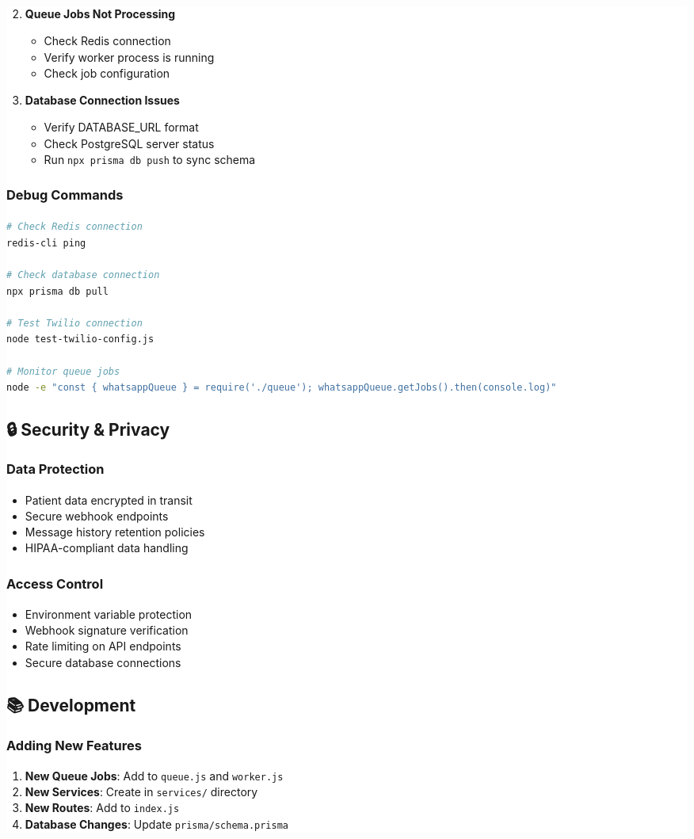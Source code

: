 2. **Queue Jobs Not Processing**

   - Check Redis connection
   - Verify worker process is running
   - Check job configuration

3. **Database Connection Issues**
   - Verify DATABASE_URL format
   - Check PostgreSQL server status
   - Run `npx prisma db push` to sync schema

### Debug Commands

```bash
# Check Redis connection
redis-cli ping

# Check database connection
npx prisma db pull

# Test Twilio connection
node test-twilio-config.js

# Monitor queue jobs
node -e "const { whatsappQueue } = require('./queue'); whatsappQueue.getJobs().then(console.log)"
```

## 🔒 Security & Privacy

### Data Protection

- Patient data encrypted in transit
- Secure webhook endpoints
- Message history retention policies
- HIPAA-compliant data handling

### Access Control

- Environment variable protection
- Webhook signature verification
- Rate limiting on API endpoints
- Secure database connections

## 📚 Development

### Adding New Features

1. **New Queue Jobs**: Add to `queue.js` and `worker.js`
2. **New Services**: Create in `services/` directory
3. **New Routes**: Add to `index.js`
4. **Database Changes**: Update `prisma/schema.prisma`
